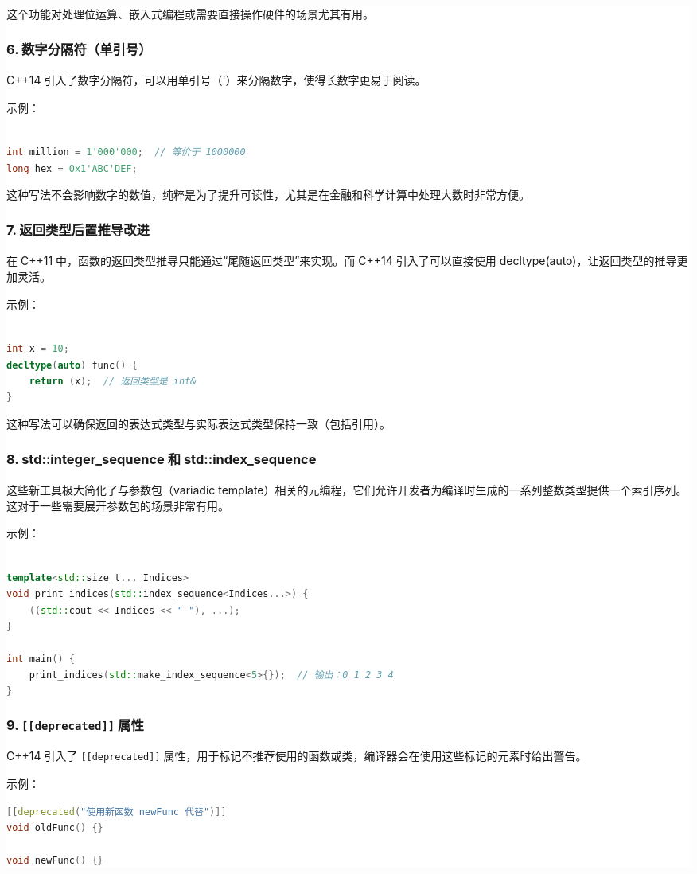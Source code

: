 这个功能对处理位运算、嵌入式编程或需要直接操作硬件的场景尤其有用。

### 6. 数字分隔符（单引号）

C++14 引入了数字分隔符，可以用单引号（'）来分隔数字，使得长数字更易于阅读。

示例：

```cpp

int million = 1'000'000;  // 等价于 1000000
long hex = 0x1'ABC'DEF;
```

这种写法不会影响数字的数值，纯粹是为了提升可读性，尤其是在金融和科学计算中处理大数时非常方便。

### 7. 返回类型后置推导改进

在 C++11 中，函数的返回类型推导只能通过“尾随返回类型”来实现。而 C++14 引入了可以直接使用 decltype(auto)，让返回类型的推导更加灵活。

示例：

```cpp

int x = 10;
decltype(auto) func() {
    return (x);  // 返回类型是 int&
}
```

这种写法可以确保返回的表达式类型与实际表达式类型保持一致（包括引用）。

### 8. std::integer_sequence 和 std::index_sequence
这些新工具极大简化了与参数包（variadic template）相关的元编程，它们允许开发者为编译时生成的一系列整数类型提供一个索引序列。这对于一些需要展开参数包的场景非常有用。

示例：

```cpp

template<std::size_t... Indices>
void print_indices(std::index_sequence<Indices...>) {
    ((std::cout << Indices << " "), ...);
}

int main() {
    print_indices(std::make_index_sequence<5>{});  // 输出：0 1 2 3 4
}
```

### 9. `[[deprecated]]` 属性

C++14 引入了 `[[deprecated]]` 属性，用于标记不推荐使用的函数或类，编译器会在使用这些标记的元素时给出警告。

示例：

```cpp
[[deprecated("使用新函数 newFunc 代替")]]
void oldFunc() {}

void newFunc() {}
```
